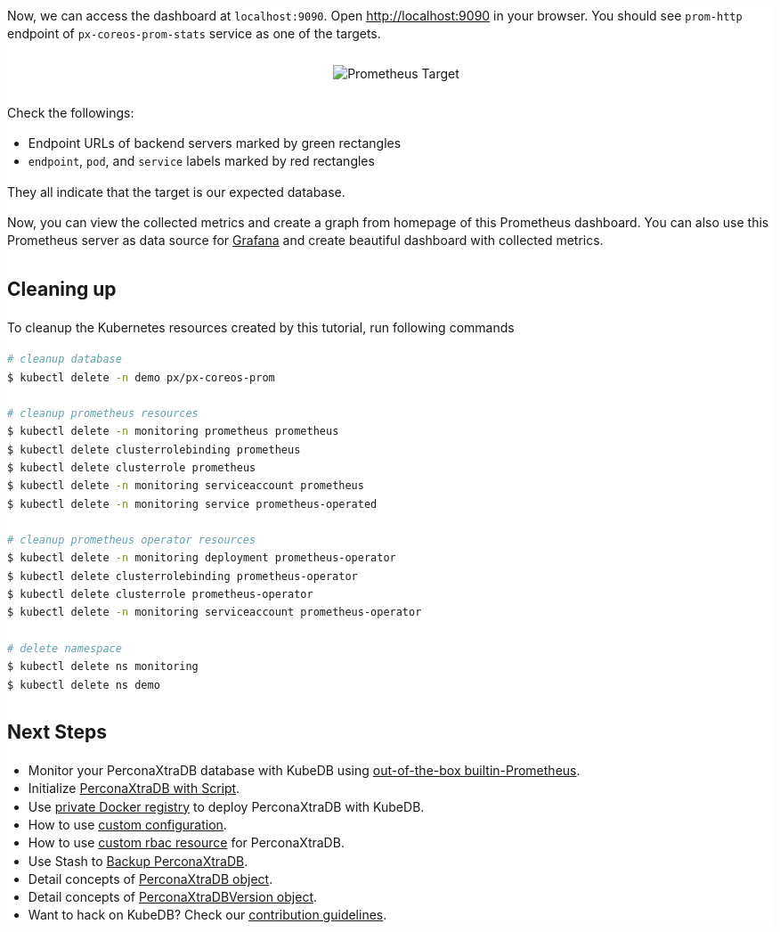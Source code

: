 Now, we can access the dashboard at `localhost:9090`. Open [http://localhost:9090](http://localhost:9090) in your browser. You should see `prom-http` endpoint of `px-coreos-prom-stats` service as one of the targets.

<p align="center">
  <img alt="Prometheus Target" src="/docs/v2021.01.14/images/percona-xtradb/coreos-prom-targets.png" style="padding:10px">
</p>

Check the followings:

- Endpoint URLs of backend servers marked by green rectangles
- `endpoint`, `pod`, and `service` labels marked by red rectangles

They all indicate that the target is our expected database.

Now, you can view the collected metrics and create a graph from homepage of this Prometheus dashboard. You can also use this Prometheus server as data source for [Grafana](https://grafana.com/) and create beautiful dashboard with collected metrics.

## Cleaning up

To cleanup the Kubernetes resources created by this tutorial, run following commands

```bash
# cleanup database
$ kubectl delete -n demo px/px-coreos-prom

# cleanup prometheus resources
$ kubectl delete -n monitoring prometheus prometheus
$ kubectl delete clusterrolebinding prometheus
$ kubectl delete clusterrole prometheus
$ kubectl delete -n monitoring serviceaccount prometheus
$ kubectl delete -n monitoring service prometheus-operated

# cleanup prometheus operator resources
$ kubectl delete -n monitoring deployment prometheus-operator
$ kubectl delete clusterrolebinding prometheus-operator
$ kubectl delete clusterrole prometheus-operator
$ kubectl delete -n monitoring serviceaccount prometheus-operator

# delete namespace
$ kubectl delete ns monitoring
$ kubectl delete ns demo
```

## Next Steps

- Monitor your PerconaXtraDB database with KubeDB using [out-of-the-box builtin-Prometheus](/docs/v2021.01.14/guides/percona-xtradb/monitoring/using-builtin-prometheus).
- Initialize [PerconaXtraDB with Script](/docs/v2021.01.14/guides/percona-xtradb/initialization/using-script).
- Use [private Docker registry](/docs/v2021.01.14/guides/percona-xtradb/private-registry/using-private-registry) to deploy PerconaXtraDB with KubeDB.
- How to use [custom configuration](/docs/v2021.01.14/guides/percona-xtradb/configuration/using-config-file).
- How to use [custom rbac resource](/docs/v2021.01.14/guides/percona-xtradb/custom-rbac/using-custom-rbac) for PerconaXtraDB.
- Use Stash to [Backup PerconaXtraDB](/docs/v2021.01.14/guides/percona-xtradb/backup/stash).
- Detail concepts of [PerconaXtraDB object](/docs/v2021.01.14/guides/percona-xtradb/concepts/percona-xtradb).
- Detail concepts of [PerconaXtraDBVersion object](/docs/v2021.01.14/guides/percona-xtradb/concepts/catalog).
- Want to hack on KubeDB? Check our [contribution guidelines](/docs/v2021.01.14/CONTRIBUTING).
